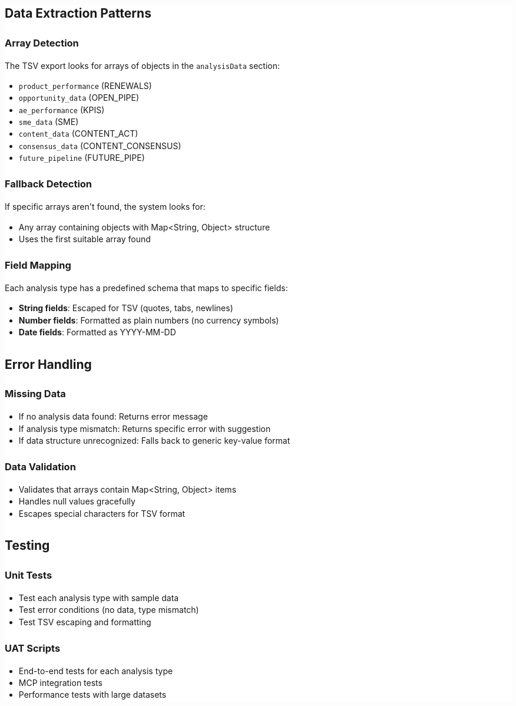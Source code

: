 ## Data Extraction Patterns

### Array Detection
The TSV export looks for arrays of objects in the `analysisData` section:
- `product_performance` (RENEWALS)
- `opportunity_data` (OPEN_PIPE)
- `ae_performance` (KPIS)
- `sme_data` (SME)
- `content_data` (CONTENT_ACT)
- `consensus_data` (CONTENT_CONSENSUS)
- `future_pipeline` (FUTURE_PIPE)

### Fallback Detection
If specific arrays aren't found, the system looks for:
- Any array containing objects with Map<String, Object> structure
- Uses the first suitable array found

### Field Mapping
Each analysis type has a predefined schema that maps to specific fields:
- **String fields**: Escaped for TSV (quotes, tabs, newlines)
- **Number fields**: Formatted as plain numbers (no currency symbols)
- **Date fields**: Formatted as YYYY-MM-DD

## Error Handling

### Missing Data
- If no analysis data found: Returns error message
- If analysis type mismatch: Returns specific error with suggestion
- If data structure unrecognized: Falls back to generic key-value format

### Data Validation
- Validates that arrays contain Map<String, Object> items
- Handles null values gracefully
- Escapes special characters for TSV format

## Testing

### Unit Tests
- Test each analysis type with sample data
- Test error conditions (no data, type mismatch)
- Test TSV escaping and formatting

### UAT Scripts
- End-to-end tests for each analysis type
- MCP integration tests
- Performance tests with large datasets
